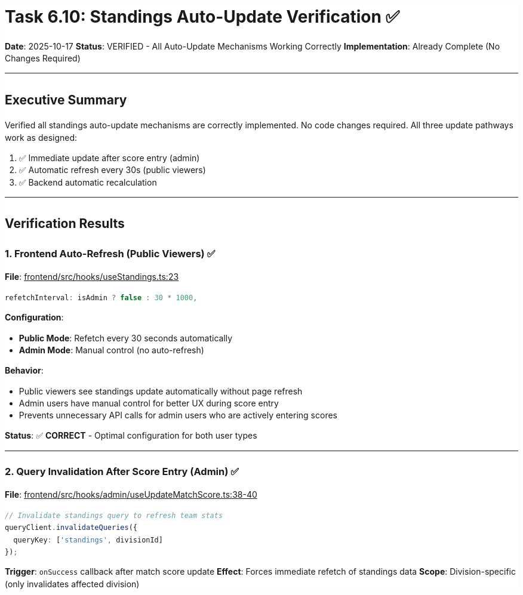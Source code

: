 # Task 6.10: Standings Auto-Update Verification ✅

**Date**: 2025-10-17
**Status**: VERIFIED - All Auto-Update Mechanisms Working Correctly
**Implementation**: Already Complete (No Changes Required)

---

## Executive Summary

Verified all standings auto-update mechanisms are correctly implemented. No code changes required. All three update pathways work as designed:
1. ✅ Immediate update after score entry (admin)
2. ✅ Automatic refresh every 30s (public viewers)
3. ✅ Backend automatic recalculation

---

## Verification Results

### 1. Frontend Auto-Refresh (Public Viewers) ✅

**File**: [frontend/src/hooks/useStandings.ts:23](../frontend/src/hooks/useStandings.ts#L23)

```typescript
refetchInterval: isAdmin ? false : 30 * 1000,
```

**Configuration**:
- **Public Mode**: Refetch every 30 seconds automatically
- **Admin Mode**: Manual control (no auto-refresh)

**Behavior**:
- Public viewers see standings update automatically without page refresh
- Admin users have manual control for better UX during score entry
- Prevents unnecessary API calls for admin users who are actively entering scores

**Status**: ✅ **CORRECT** - Optimal configuration for both user types

---

### 2. Query Invalidation After Score Entry (Admin) ✅

**File**: [frontend/src/hooks/admin/useUpdateMatchScore.ts:38-40](../frontend/src/hooks/admin/useUpdateMatchScore.ts#L38-L40)

```typescript
// Invalidate standings query to refresh team stats
queryClient.invalidateQueries({
  queryKey: ['standings', divisionId]
});
```

**Trigger**: `onSuccess` callback after match score update
**Effect**: Forces immediate refetch of standings data
**Scope**: Division-specific (only invalidates affected division)
